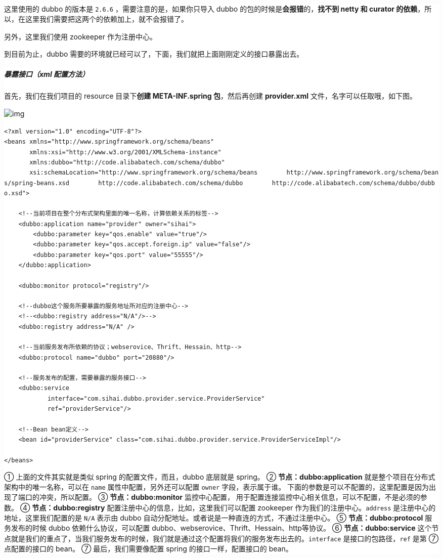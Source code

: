 这里使用的 dubbo 的版本是 `2.6.6` ，需要注意的是，如果你只导入 dubbo 的包的时候是**会报错**的，**找不到 netty 和 curator 的依赖**，所以，在这里我们需要把这两个的依赖加上，就不会报错了。

另外，这里我们使用 zookeeper 作为注册中心。

到目前为止，dubbo 需要的环境就已经可以了，下面，我们就把上面刚刚定义的接口暴露出去。

##### 暴露接口（xml 配置方法）

首先，我们在我们项目的 resource 目录下**创建 META-INF.spring 包**，然后再创建 **provider.xml** 文件，名字可以任取哦，如下图。

![img](https://imgconvert.csdnimg.cn/aHR0cHM6Ly91cGxvYWQtaW1hZ2VzLmppYW5zaHUuaW8vdXBsb2FkX2ltYWdlcy81ODI0MDE2LTJjNDdmODRjOTYwZmQwMWYucG5n)

```
<?xml version="1.0" encoding="UTF-8"?>
<beans xmlns="http://www.springframework.org/schema/beans"
       xmlns:xsi="http://www.w3.org/2001/XMLSchema-instance"
       xmlns:dubbo="http://code.alibabatech.com/schema/dubbo"
       xsi:schemaLocation="http://www.springframework.org/schema/beans        http://www.springframework.org/schema/beans/spring-beans.xsd        http://code.alibabatech.com/schema/dubbo        http://code.alibabatech.com/schema/dubbo/dubbo.xsd">

    <!--当前项目在整个分布式架构里面的唯一名称，计算依赖关系的标签-->
    <dubbo:application name="provider" owner="sihai">
        <dubbo:parameter key="qos.enable" value="true"/>
        <dubbo:parameter key="qos.accept.foreign.ip" value="false"/>
        <dubbo:parameter key="qos.port" value="55555"/>
    </dubbo:application>

    <dubbo:monitor protocol="registry"/>

    <!--dubbo这个服务所要暴露的服务地址所对应的注册中心-->
    <!--<dubbo:registry address="N/A"/>-->
    <dubbo:registry address="N/A" />

    <!--当前服务发布所依赖的协议；webserovice、Thrift、Hessain、http-->
    <dubbo:protocol name="dubbo" port="20880"/>

    <!--服务发布的配置，需要暴露的服务接口-->
    <dubbo:service
            interface="com.sihai.dubbo.provider.service.ProviderService"
            ref="providerService"/>

    <!--Bean bean定义-->
    <bean id="providerService" class="com.sihai.dubbo.provider.service.ProviderServiceImpl"/>

</beans>
```

① 上面的文件其实就是类似 spring 的配置文件，而且，dubbo 底层就是 spring。
② **节点：dubbo:application**
就是整个项目在分布式架构中的唯一名称，可以在 `name` 属性中配置，另外还可以配置 `owner` 字段，表示属于谁。
下面的参数是可以不配置的，这里配置是因为出现了端口的冲突，所以配置。
③ **节点：dubbo:monitor**
监控中心配置， 用于配置连接监控中心相关信息，可以不配置，不是必须的参数。
④ **节点：dubbo:registry**
配置注册中心的信息，比如，这里我们可以配置 zookeeper 作为我们的注册中心。`address` 是注册中心的地址，这里我们配置的是 `N/A` 表示由 dubbo 自动分配地址。或者说是一种直连的方式，不通过注册中心。
⑤ **节点：dubbo:protocol**
服务发布的时候 dubbo 依赖什么协议，可以配置 dubbo、webserovice、Thrift、Hessain、http等协议。
⑥ **节点：dubbo:service**
这个节点就是我们的重点了，当我们服务发布的时候，我们就是通过这个配置将我们的服务发布出去的。`interface` 是接口的包路径，`ref` 是第 ⑦ 点配置的接口的 bean。
⑦ 最后，我们需要像配置 spring 的接口一样，配置接口的 bean。
